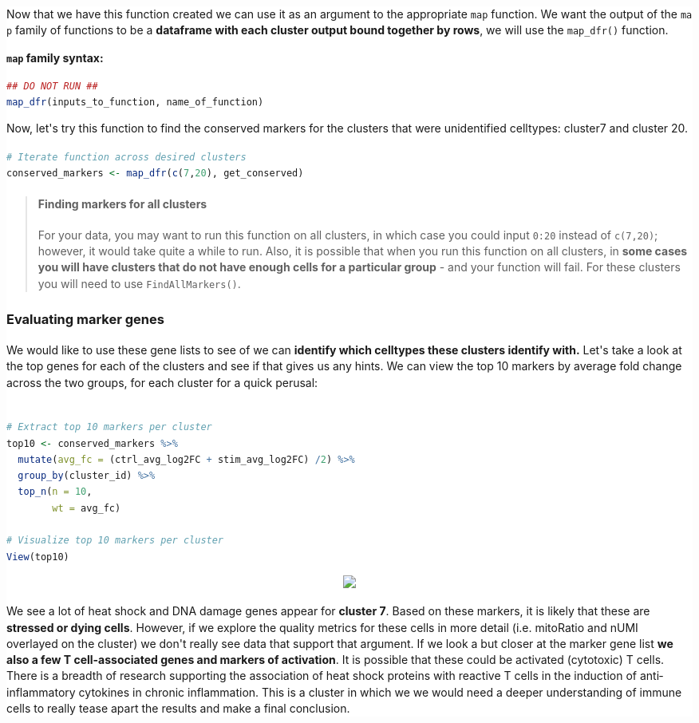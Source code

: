 Now that we have this function created  we can use it as an argument to the appropriate `map` function. We want the output of the `map` family of functions to be a **dataframe with each cluster output bound together by rows**, we will use the `map_dfr()` function.

**`map` family syntax:**

```r
## DO NOT RUN ##
map_dfr(inputs_to_function, name_of_function)
```

Now, let's try this function to find the conserved markers for the clusters that were unidentified celltypes: cluster7 and cluster 20. 

```r
# Iterate function across desired clusters
conserved_markers <- map_dfr(c(7,20), get_conserved)
```

> #### Finding markers for all clusters
> For your data, you may want to run this function on all clusters, in which case you could input `0:20` instead of `c(7,20)`; however, it would take quite a while to run. Also, it is possible that when you run this function on all clusters, in **some cases you will have clusters that do not have enough cells for a particular group** - and  your function will fail. For these clusters you will need to use `FindAllMarkers()`.

### Evaluating marker genes

We would like to use these gene lists to see of we can **identify which celltypes these clusters identify with.** Let's take a look at the top genes for each of the clusters and see if that gives us any hints. We can view the top 10 markers by average fold change across the two groups, for each cluster for a quick perusal:

```r

# Extract top 10 markers per cluster
top10 <- conserved_markers %>% 
  mutate(avg_fc = (ctrl_avg_log2FC + stim_avg_log2FC) /2) %>% 
  group_by(cluster_id) %>% 
  top_n(n = 10, 
        wt = avg_fc)

# Visualize top 10 markers per cluster
View(top10)
```

<p align="center">
<img src="../img/unknown_marker_table2.png" width="800">
</p>

We see a lot of heat shock and DNA damage genes appear for **cluster 7**. Based on these markers, it is likely that these are **stressed or dying cells**. However, if we explore the quality metrics for these cells in more detail (i.e. mitoRatio and nUMI overlayed on the cluster) we don't really see data that support that argument. If we look a but closer at the marker gene list **we also a few T cell-associated genes and markers of activation**. It is possible that these could be activated (cytotoxic) T cells. There is a breadth of research supporting the association of heat shock proteins with reactive T cells in the induction of anti‐inflammatory cytokines in chronic inflammation. This is a cluster in which we we would need a deeper understanding of immune cells to really tease apart the results and make a final conclusion.
